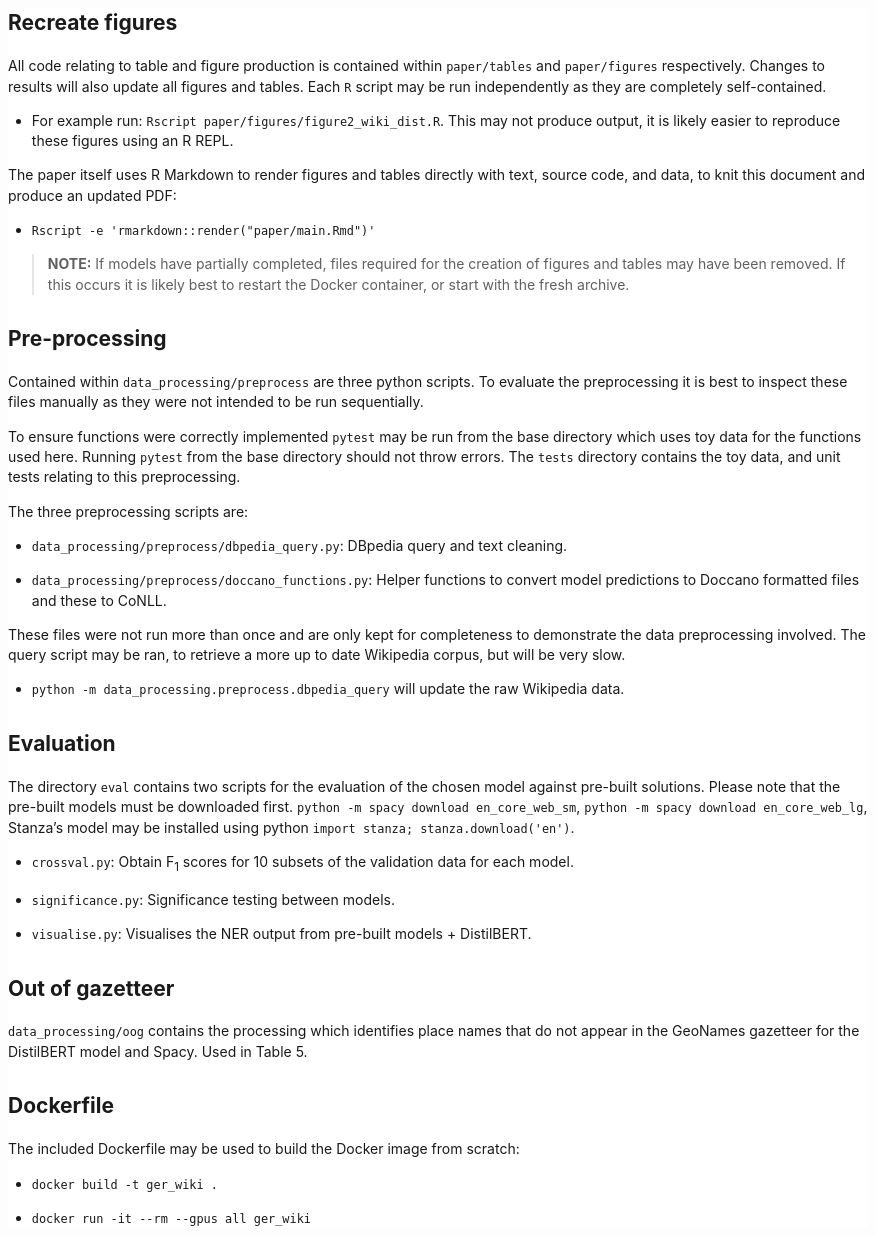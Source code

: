 ## Recreate figures

All code relating to table and figure production is contained within `paper/tables` and `paper/figures` respectively. Changes to results will also update all figures and tables. Each `R` script may be run independently as they are completely self-contained.

- For example run: `Rscript paper/figures/figure2_wiki_dist.R`. This may not produce output, it is likely easier to reproduce these figures using an R REPL.

The paper itself uses R Markdown to render figures and tables directly with text, source code, and data, to knit this document and produce an updated PDF:

- `Rscript -e 'rmarkdown::render("paper/main.Rmd")'`

> **NOTE:** If models have partially completed, files required for the creation of figures and tables may have been removed. If this occurs it is likely best to restart the Docker container, or start with the fresh archive.

## Pre-processing

Contained within `data_processing/preprocess` are three python scripts. To evaluate the preprocessing it is best to inspect these files manually as they were not intended to be run sequentially.

To ensure functions were correctly implemented `pytest` may be run from the base directory which uses toy data for the functions used here. Running `pytest` from the base directory should not throw errors. The `tests` directory contains the toy data, and unit tests relating to this preprocessing.

The three preprocessing scripts are:

- `data_processing/preprocess/dbpedia_query.py`: DBpedia query and text cleaning.

- `data_processing/preprocess/doccano_functions.py`: Helper functions to convert model predictions to Doccano formatted files and these to CoNLL.

These files were not run more than once and are only kept for completeness to demonstrate the data preprocessing involved. The query script may be ran, to retrieve a more up to date Wikipedia corpus, but will be very slow.

- `python -m data_processing.preprocess.dbpedia_query` will update the raw Wikipedia data.

## Evaluation

The directory `eval` contains two scripts for the evaluation of the chosen model against pre-built solutions. Please note that the pre-built models must be downloaded first. `python -m spacy download en_core_web_sm`, `python -m spacy download en_core_web_lg`, Stanza’s model may be installed using python `import stanza; stanza.download('en')`.

- `crossval.py`: Obtain F<sub>1</sub> scores for 10 subsets of the validation data for each model.

- `significance.py`: Significance testing between models.

- `visualise.py`: Visualises the NER output from pre-built models + DistilBERT.

## Out of gazetteer

`data_processing/oog` contains the processing which identifies place names that do not appear in the GeoNames gazetteer for the DistilBERT model and Spacy. Used in Table 5.

## Dockerfile

The included Dockerfile may be used to build the Docker image from
scratch:

- `docker build -t ger_wiki .`

- `docker run -it --rm --gpus all ger_wiki`
